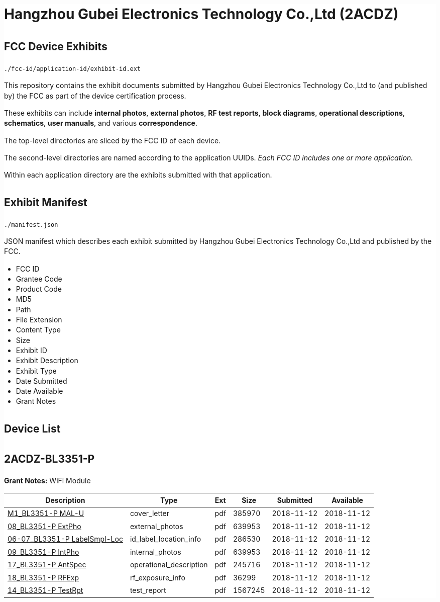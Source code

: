 # Hangzhou Gubei Electronics Technology Co.,Ltd (2ACDZ)
## FCC Device Exhibits

```
./fcc-id/application-id/exhibit-id.ext
```

This repository contains the exhibit documents submitted by Hangzhou Gubei Electronics Technology Co.,Ltd to (and published by) the FCC as part of the device certification process.

These exhibits can include **internal photos**, **external photos**, **RF test reports**, **block diagrams**, **operational descriptions**, **schematics**, **user manuals**, and various **correspondence**.

The top-level directories are sliced by the FCC ID of each device.

The second-level directories are named according to the application UUIDs. *Each FCC ID includes one or more application.*

Within each application directory are the exhibits submitted with that application. 

## Exhibit Manifest

```
./manifest.json
```

JSON manifest which describes each exhibit submitted by Hangzhou Gubei Electronics Technology Co.,Ltd and published by the FCC.

- FCC ID
- Grantee Code
- Product Code
- MD5
- Path
- File Extension
- Content Type
- Size
- Exhibit ID
- Exhibit Description
- Exhibit Type
- Date Submitted
- Date Available
- Grant Notes

## Device List
## 2ACDZ-BL3351-P
**Grant Notes:** WiFi Module

| Description | Type | Ext | Size | Submitted | Available |
| ----------- | ---- | --- | ---- | --------- | --------- |
| [M1_BL3351-P MAL-U](2ACDZ-BL3351-P/3a6cd0d9b6f1c53a434bd3a9764859f3/4068712.pdf) | cover_letter | pdf | 385970 | 2018-11-12 | 2018-11-12 |
| [08_BL3351-P ExtPho](2ACDZ-BL3351-P/3a6cd0d9b6f1c53a434bd3a9764859f3/4068702.pdf) | external_photos | pdf | 639953 | 2018-11-12 | 2018-11-12 |
| [06-07_BL3351-P LabelSmpl-Loc](2ACDZ-BL3351-P/3a6cd0d9b6f1c53a434bd3a9764859f3/4068701.pdf) | id_label_location_info | pdf | 286530 | 2018-11-12 | 2018-11-12 |
| [09_BL3351-P IntPho](2ACDZ-BL3351-P/3a6cd0d9b6f1c53a434bd3a9764859f3/4068702.pdf) | internal_photos | pdf | 639953 | 2018-11-12 | 2018-11-12 |
| [17_BL3351-P AntSpec](2ACDZ-BL3351-P/3a6cd0d9b6f1c53a434bd3a9764859f3/4068710.pdf) | operational_description | pdf | 245716 | 2018-11-12 | 2018-11-12 |
| [18_BL3351-P RFExp](2ACDZ-BL3351-P/3a6cd0d9b6f1c53a434bd3a9764859f3/4068711.pdf) | rf_exposure_info | pdf | 36299 | 2018-11-12 | 2018-11-12 |
| [14_BL3351-P TestRpt](2ACDZ-BL3351-P/3a6cd0d9b6f1c53a434bd3a9764859f3/4068708.pdf) | test_report | pdf | 1567245 | 2018-11-12 | 2018-11-12 |